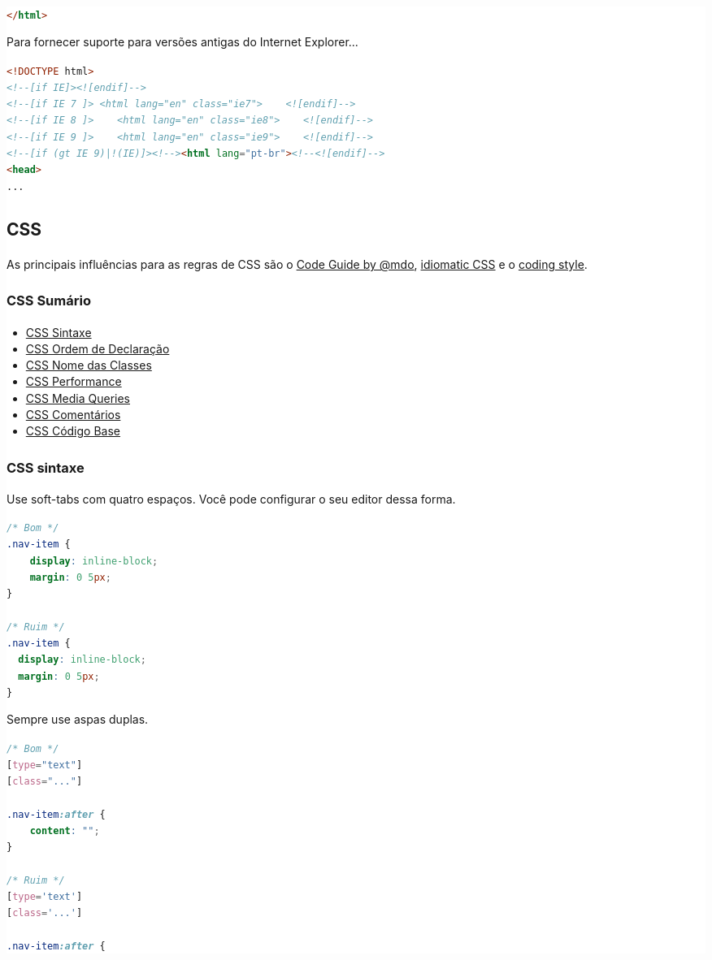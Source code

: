 ```html
</html>
```

Para fornecer suporte para versões antigas do Internet Explorer...

```html
<!DOCTYPE html>
<!--[if IE]><![endif]-->
<!--[if IE 7 ]> <html lang="en" class="ie7">    <![endif]-->
<!--[if IE 8 ]>    <html lang="en" class="ie8">    <![endif]-->
<!--[if IE 9 ]>    <html lang="en" class="ie9">    <![endif]-->
<!--[if (gt IE 9)|!(IE)]><!--><html lang="pt-br"><!--<![endif]-->
<head>
...
```

## CSS

As principais influências para as regras de CSS são o [Code Guide by @mdo](https://github.com/mdo/code-guide), [idiomatic CSS](https://github.com/necolas/idiomatic-css/) e o [coding style](https://github.com/felipefialho/coding-style).

### CSS Sumário

- [CSS Sintaxe](#css-sintaxe)
- [CSS Ordem de Declaração](#css-ordem-de-declaração)
- [CSS Nome das Classes](#css-nome-das-classes)
- [CSS Performance](#css-performance)
- [CSS Media Queries](#css-media-queries) 
- [CSS Comentários](#css-comentários)
- [CSS Código Base](#css-código-base)

### CSS sintaxe

Use soft-tabs com quatro espaços. Você pode configurar o seu editor dessa forma.

```css
/* Bom */
.nav-item {
    display: inline-block;
    margin: 0 5px;
}

/* Ruim */
.nav-item {
  display: inline-block;
  margin: 0 5px;
}
```

Sempre use aspas duplas.

```css
/* Bom */
[type="text"]
[class="..."]

.nav-item:after {
    content: "";
}

/* Ruim */
[type='text']
[class='...']

.nav-item:after {
```
